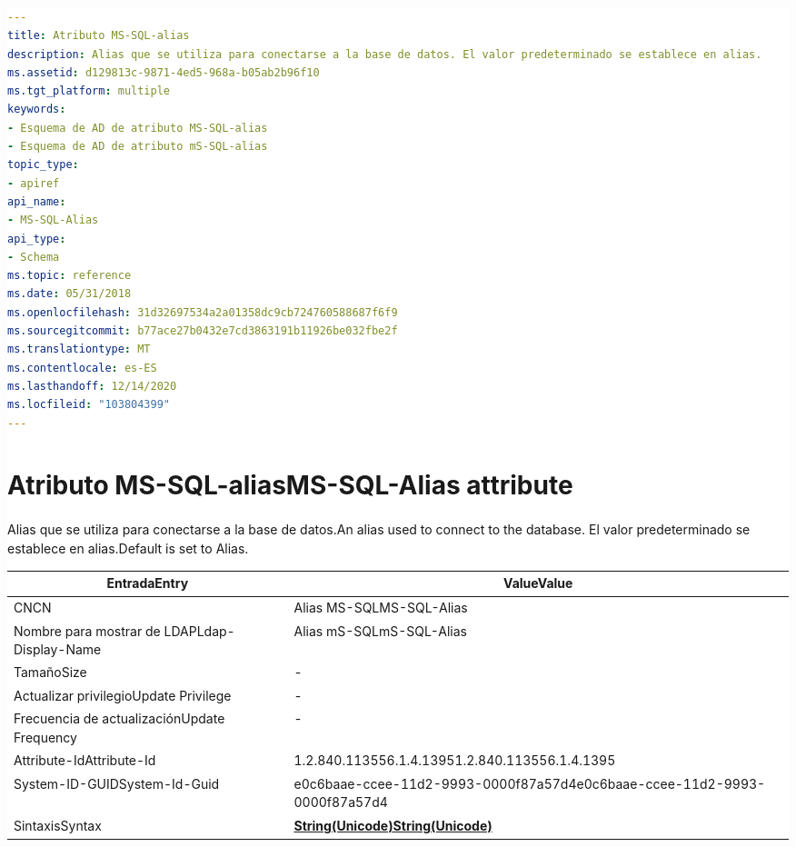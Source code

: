 ```yaml
---
title: Atributo MS-SQL-alias
description: Alias que se utiliza para conectarse a la base de datos. El valor predeterminado se establece en alias.
ms.assetid: d129813c-9871-4ed5-968a-b05ab2b96f10
ms.tgt_platform: multiple
keywords:
- Esquema de AD de atributo MS-SQL-alias
- Esquema de AD de atributo mS-SQL-alias
topic_type:
- apiref
api_name:
- MS-SQL-Alias
api_type:
- Schema
ms.topic: reference
ms.date: 05/31/2018
ms.openlocfilehash: 31d32697534a2a01358dc9cb724760588687f6f9
ms.sourcegitcommit: b77ace27b0432e7cd3863191b11926be032fbe2f
ms.translationtype: MT
ms.contentlocale: es-ES
ms.lasthandoff: 12/14/2020
ms.locfileid: "103804399"
---
```

# <a name="ms-sql-alias-attribute"></a><span data-ttu-id="8092e-106">Atributo MS-SQL-alias</span><span class="sxs-lookup"><span data-stu-id="8092e-106">MS-SQL-Alias attribute</span></span>

<span data-ttu-id="8092e-107">Alias que se utiliza para conectarse a la base de datos.</span><span class="sxs-lookup"><span data-stu-id="8092e-107">An alias used to connect to the database.</span></span> <span data-ttu-id="8092e-108">El valor predeterminado se establece en alias.</span><span class="sxs-lookup"><span data-stu-id="8092e-108">Default is set to Alias.</span></span>



| <span data-ttu-id="8092e-109">Entrada</span><span class="sxs-lookup"><span data-stu-id="8092e-109">Entry</span></span> | <span data-ttu-id="8092e-110">Value</span><span class="sxs-lookup"><span data-stu-id="8092e-110">Value</span></span> |
|-------------------|---------------------------------------------|
| <span data-ttu-id="8092e-111">CN</span><span class="sxs-lookup"><span data-stu-id="8092e-111">CN</span></span>                | <span data-ttu-id="8092e-112">Alias MS-SQL</span><span class="sxs-lookup"><span data-stu-id="8092e-112">MS-SQL-Alias</span></span>                                |
| <span data-ttu-id="8092e-113">Nombre para mostrar de LDAP</span><span class="sxs-lookup"><span data-stu-id="8092e-113">Ldap-Display-Name</span></span> | <span data-ttu-id="8092e-114">Alias mS-SQL</span><span class="sxs-lookup"><span data-stu-id="8092e-114">mS-SQL-Alias</span></span>                                |
| <span data-ttu-id="8092e-115">Tamaño</span><span class="sxs-lookup"><span data-stu-id="8092e-115">Size</span></span>              | \-                                          |
| <span data-ttu-id="8092e-116">Actualizar privilegio</span><span class="sxs-lookup"><span data-stu-id="8092e-116">Update Privilege</span></span>  | \-                                          |
| <span data-ttu-id="8092e-117">Frecuencia de actualización</span><span class="sxs-lookup"><span data-stu-id="8092e-117">Update Frequency</span></span>  | \-                                          |
| <span data-ttu-id="8092e-118">Attribute-Id</span><span class="sxs-lookup"><span data-stu-id="8092e-118">Attribute-Id</span></span>      | <span data-ttu-id="8092e-119">1.2.840.113556.1.4.1395</span><span class="sxs-lookup"><span data-stu-id="8092e-119">1.2.840.113556.1.4.1395</span></span>                     |
| <span data-ttu-id="8092e-120">System-ID-GUID</span><span class="sxs-lookup"><span data-stu-id="8092e-120">System-Id-Guid</span></span>    | <span data-ttu-id="8092e-121">e0c6baae-ccee-11d2-9993-0000f87a57d4</span><span class="sxs-lookup"><span data-stu-id="8092e-121">e0c6baae-ccee-11d2-9993-0000f87a57d4</span></span>        |
| <span data-ttu-id="8092e-122">Sintaxis</span><span class="sxs-lookup"><span data-stu-id="8092e-122">Syntax</span></span>            | [<span data-ttu-id="8092e-123">**String(Unicode)**</span><span class="sxs-lookup"><span data-stu-id="8092e-123">**String(Unicode)**</span></span>](s-string-unicode.md) |
